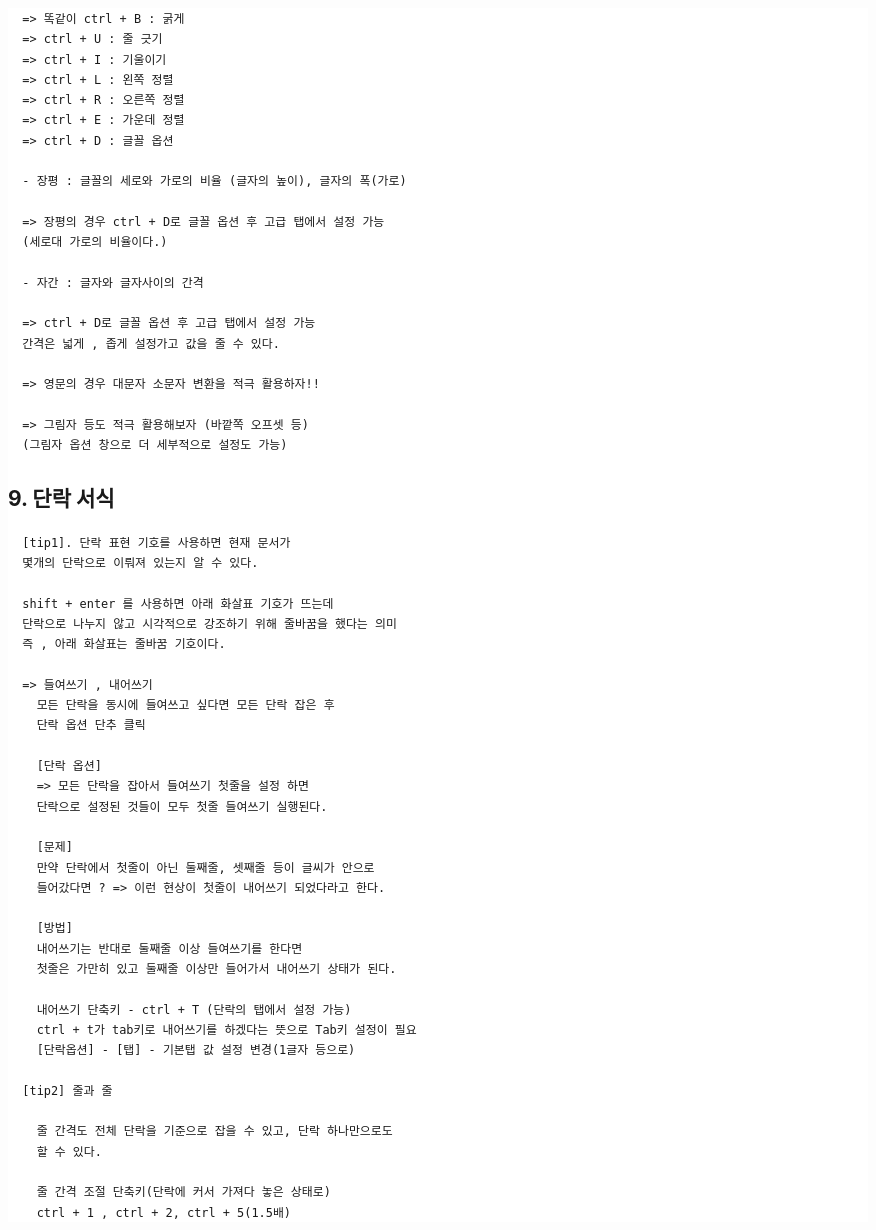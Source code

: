       => 똑같이 ctrl + B : 굵게
      => ctrl + U : 줄 긋기
      => ctrl + I : 기울이기
      => ctrl + L : 왼쪽 정렬
      => ctrl + R : 오른쪽 정렬
      => ctrl + E : 가운데 정렬
      => ctrl + D : 글꼴 옵션

      - 장평 : 글꼴의 세로와 가로의 비율 (글자의 높이), 글자의 폭(가로)

      => 장평의 경우 ctrl + D로 글꼴 옵션 후 고급 탭에서 설정 가능
      (세로대 가로의 비율이다.)

      - 자간 : 글자와 글자사이의 간격

      => ctrl + D로 글꼴 옵션 후 고급 탭에서 설정 가능
      간격은 넓게 , 좁게 설정가고 값을 줄 수 있다.

      => 영문의 경우 대문자 소문자 변환을 적극 활용하자!!

      => 그림자 등도 적극 활용해보자 (바깥쪽 오프셋 등)
      (그림자 옵션 창으로 더 세부적으로 설정도 가능)

  ## 9. 단락 서식

      [tip1]. 단락 표현 기호를 사용하면 현재 문서가
      몇개의 단락으로 이뤄져 있는지 알 수 있다.

      shift + enter 를 사용하면 아래 화살표 기호가 뜨는데
      단락으로 나누지 않고 시각적으로 강조하기 위해 줄바꿈을 했다는 의미
      즉 , 아래 화살표는 줄바꿈 기호이다.

      => 들여쓰기 , 내어쓰기
        모든 단락을 동시에 들여쓰고 싶다면 모든 단락 잡은 후
        단락 옵션 단추 클릭
        
        [단락 옵션]
        => 모든 단락을 잡아서 들여쓰기 첫줄을 설정 하면
        단락으로 설정된 것들이 모두 첫줄 들여쓰기 실행된다.

        [문제]
        만약 단락에서 첫줄이 아닌 둘째줄, 셋째줄 등이 글씨가 안으로
        들어갔다면 ? => 이런 현상이 첫줄이 내어쓰기 되었다라고 한다.

        [방법]
        내어쓰기는 반대로 둘째줄 이상 들여쓰기를 한다면
        첫줄은 가만히 있고 둘째줄 이상만 들어가서 내어쓰기 상태가 된다.

        내어쓰기 단축키 - ctrl + T (단락의 탭에서 설정 가능)
        ctrl + t가 tab키로 내어쓰기를 하겠다는 뜻으로 Tab키 설정이 필요
        [단락옵션] - [탭] - 기본탭 값 설정 변경(1글자 등으로)

      [tip2] 줄과 줄

        줄 간격도 전체 단락을 기준으로 잡을 수 있고, 단락 하나만으로도 
        할 수 있다.

        줄 간격 조절 단축키(단락에 커서 가져다 놓은 상태로)
        ctrl + 1 , ctrl + 2, ctrl + 5(1.5배)
